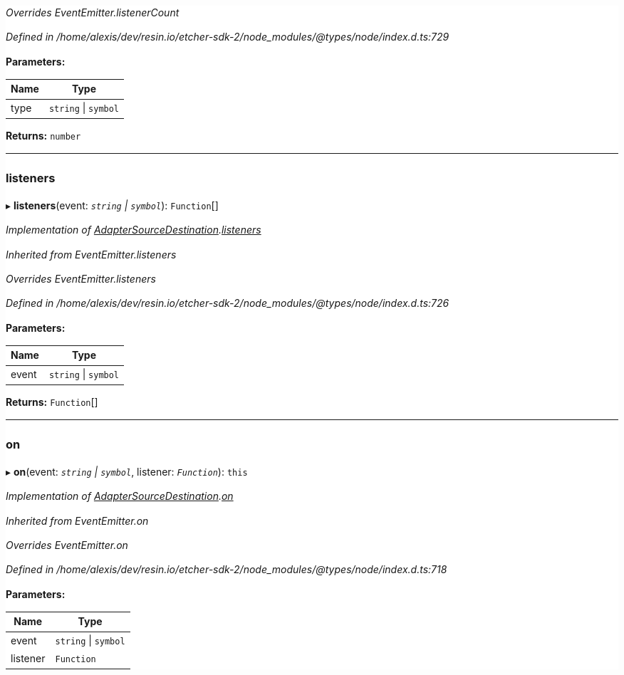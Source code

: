 *Overrides EventEmitter.listenerCount*

*Defined in /home/alexis/dev/resin.io/etcher-sdk-2/node_modules/@types/node/index.d.ts:729*

**Parameters:**

| Name | Type |
| ------ | ------ |
| type | `string` \| `symbol` |

**Returns:** `number`

___
<a id="listeners"></a>

###  listeners

▸ **listeners**(event: *`string` \| `symbol`*): `Function`[]

*Implementation of [AdapterSourceDestination](../interfaces/adaptersourcedestination.md).[listeners](../interfaces/adaptersourcedestination.md#listeners)*

*Inherited from EventEmitter.listeners*

*Overrides EventEmitter.listeners*

*Defined in /home/alexis/dev/resin.io/etcher-sdk-2/node_modules/@types/node/index.d.ts:726*

**Parameters:**

| Name | Type |
| ------ | ------ |
| event | `string` \| `symbol` |

**Returns:** `Function`[]

___
<a id="on"></a>

###  on

▸ **on**(event: *`string` \| `symbol`*, listener: *`Function`*): `this`

*Implementation of [AdapterSourceDestination](../interfaces/adaptersourcedestination.md).[on](../interfaces/adaptersourcedestination.md#on)*

*Inherited from EventEmitter.on*

*Overrides EventEmitter.on*

*Defined in /home/alexis/dev/resin.io/etcher-sdk-2/node_modules/@types/node/index.d.ts:718*

**Parameters:**

| Name | Type |
| ------ | ------ |
| event | `string` \| `symbol` |
| listener | `Function` |
